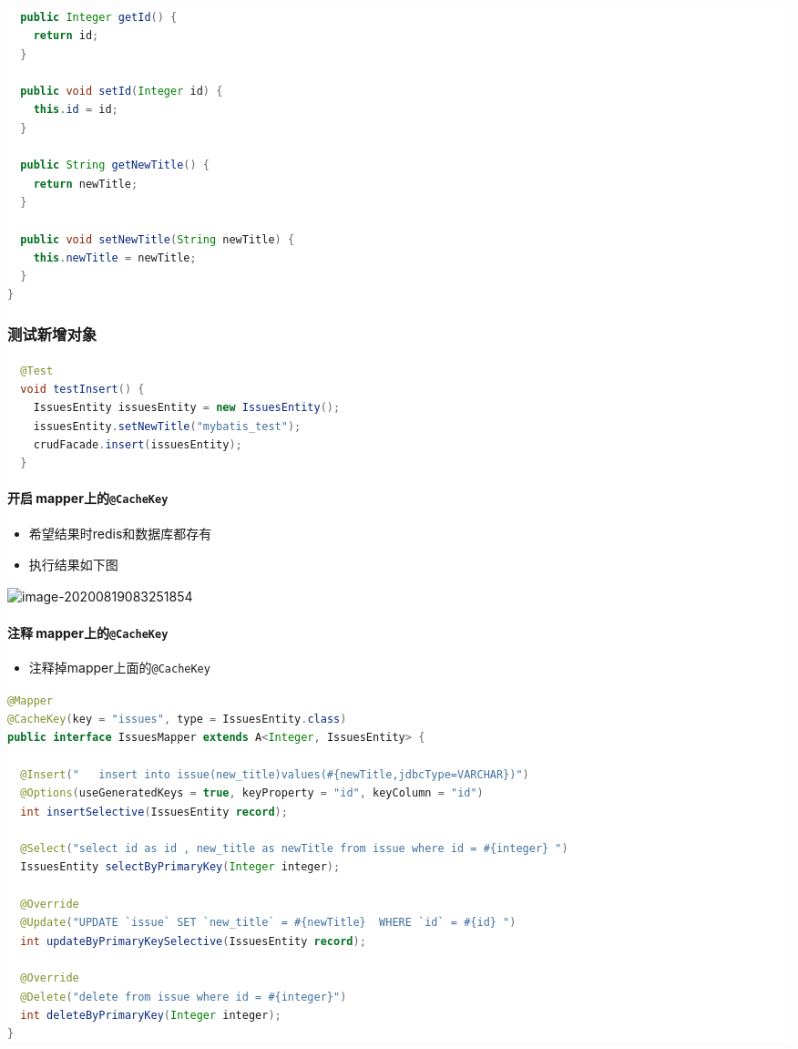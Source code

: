 ```java
  public Integer getId() {
    return id;
  }

  public void setId(Integer id) {
    this.id = id;
  }

  public String getNewTitle() {
    return newTitle;
  }

  public void setNewTitle(String newTitle) {
    this.newTitle = newTitle;
  }
}
```


### 测试新增对象
```java
  @Test
  void testInsert() {
    IssuesEntity issuesEntity = new IssuesEntity();
    issuesEntity.setNewTitle("mybatis_test");
    crudFacade.insert(issuesEntity);
  }
```
#### 开启 mapper上的`@CacheKey` 

- 希望结果时redis和数据库都存有

- 执行结果如下图

![image-20200819083251854](images/image-20200819083251854.png)

#### 注释 mapper上的`@CacheKey` 

- 注释掉mapper上面的`@CacheKey`

```java
@Mapper
@CacheKey(key = "issues", type = IssuesEntity.class)
public interface IssuesMapper extends A<Integer, IssuesEntity> {

  @Insert("   insert into issue(new_title)values(#{newTitle,jdbcType=VARCHAR})")
  @Options(useGeneratedKeys = true, keyProperty = "id", keyColumn = "id")
  int insertSelective(IssuesEntity record);

  @Select("select id as id , new_title as newTitle from issue where id = #{integer} ")
  IssuesEntity selectByPrimaryKey(Integer integer);

  @Override
  @Update("UPDATE `issue` SET `new_title` = #{newTitle}  WHERE `id` = #{id} ")
  int updateByPrimaryKeySelective(IssuesEntity record);

  @Override
  @Delete("delete from issue where id = #{integer}")
  int deleteByPrimaryKey(Integer integer);
}
```
